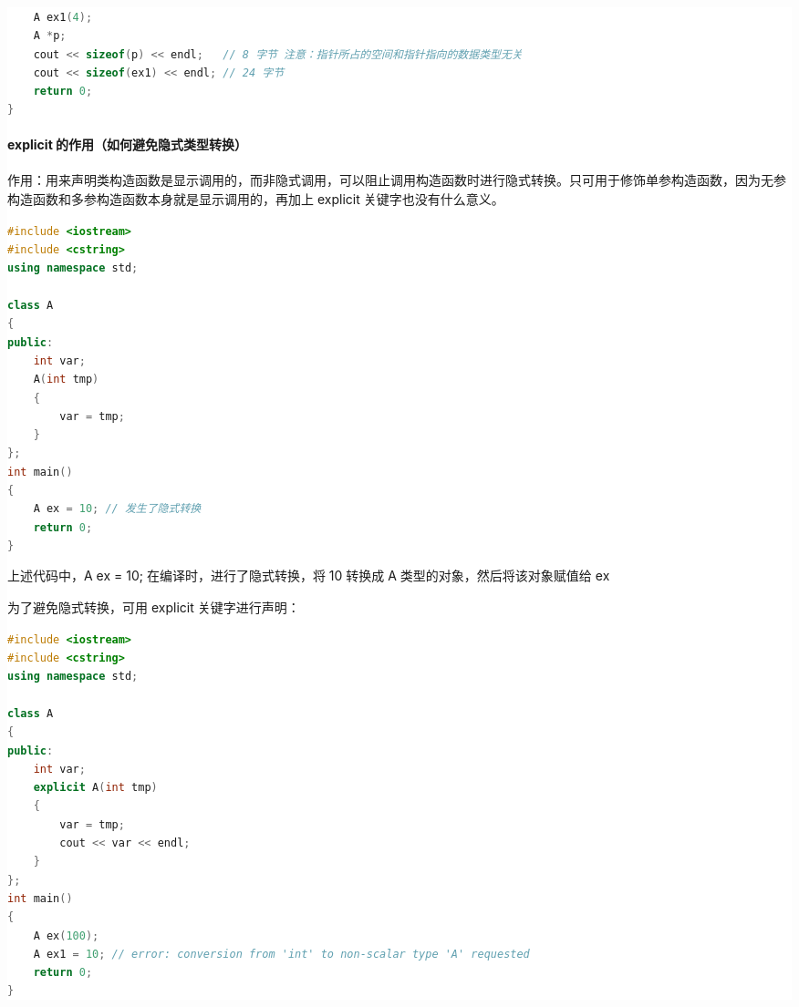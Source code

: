 ```C++
    A ex1(4);
    A *p;
    cout << sizeof(p) << endl;   // 8 字节 注意：指针所占的空间和指针指向的数据类型无关
    cout << sizeof(ex1) << endl; // 24 字节
    return 0;
}

```



#### explicit 的作用（如何避免隐式类型转换）

作用：用来声明类构造函数是显示调用的，而非隐式调用，可以阻止调用构造函数时进行隐式转换。只可用于修饰单参构造函数，因为无参构造函数和多参构造函数本身就是显示调用的，再加上 explicit 关键字也没有什么意义。

```C++
#include <iostream>
#include <cstring>
using namespace std;

class A
{
public:
    int var;
    A(int tmp)
    {
        var = tmp;
    }
};
int main()
{
    A ex = 10; // 发生了隐式转换
    return 0;
}


```

上述代码中，A ex = 10; 在编译时，进行了隐式转换，将 10 转换成 A 类型的对象，然后将该对象赋值给 ex

为了避免隐式转换，可用 explicit 关键字进行声明：

```C++
#include <iostream>
#include <cstring>
using namespace std;

class A
{
public:
    int var;
    explicit A(int tmp)
    {
        var = tmp;
        cout << var << endl;
    }
};
int main()
{
    A ex(100);
    A ex1 = 10; // error: conversion from 'int' to non-scalar type 'A' requested
    return 0;
}

```
